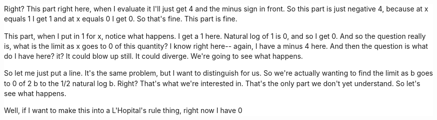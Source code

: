   <span m='541810'>Right?</span> <span m='542150'>This</span> <span m='543050'>part</span>
  <span m='543320'>right</span> <span m='543540'>here,</span> <span m='544430'>when</span>
  <span m='544630'>I</span> <span m='544700'>evaluate</span> <span m='544990'>it</span>
  <span m='545280'>I'll</span> <span m='545360'>just</span> <span m='545520'>get</span>
  <span m='545680'>4</span> <span m='546020'>and</span> <span m='546170'>the</span>
  <span m='546220'>minus</span> <span m='546500'>sign</span> <span m='546660'>in</span>
  <span m='546720'>front.</span> <span m='546980'>So</span> <span m='547090'>this</span>
  <span m='547280'>part</span> <span m='547490'>is</span> <span m='547600'>just</span>
  <span m='548120'>negative</span> <span m='548520'>4,</span> <span m='548920'>because</span>
  <span m='549100'>at x</span> <span m='549170'>equals</span> <span m='549400'>1</span>
  <span m='549730'>I get</span> <span m='549830'>1</span> <span m='550120'>and at</span>
  <span m='550290'>x equals</span> <span m='550650'>0</span> <span m='550960'>I</span>
  <span m='551050'>get</span> <span m='551580'>0.</span> <span m='552300'>So</span>
  <span m='552630'>that's</span> <span m='552880'>fine.</span> <span m='553970'>This</span>
  <span m='554160'>part is</span> <span m='554400'>fine.</span> </p><p><span m='555410'>This</span>
  <span m='555630'>part,</span> <span m='555930'>when</span> <span m='556050'>I</span>
  <span m='556090'>put</span> <span m='556310'>in</span> <span m='556440'>1</span>
  <span m='556730'>for</span> <span m='556870'>x,</span> <span m='557490'>notice</span>
  <span m='557810'>what</span> <span m='557950'>happens.</span> <span m='558410'>I</span>
  <span m='558500'>get</span> <span m='558640'>a</span> <span m='558680'>1</span>
  <span m='558930'>here.</span> <span m='559220'>Natural</span> <span m='559640'>log
  of</span> <span m='559820'>1</span> <span m='560080'>is</span> <span m='560210'>0,</span>
  <span m='560920'>and</span> <span m='561180'>so</span> <span m='561340'>I</span>
  <span m='561440'>get</span> <span m='563020'>0.</span> <span m='564450'>And so</span>
  <span m='564540'>the</span> <span m='564650'>question</span> <span m='564980'>really</span>
  <span m='565230'>is,</span> <span m='565380'>what</span> <span m='565560'>is</span>
  <span m='565660'>the</span> <span m='565750'>limit</span> <span m='566020'>as x</span>
  <span m='566120'>goes</span> <span m='566360'>to</span> <span m='566490'>0</span>
  <span m='566950'>of</span> <span m='567080'>this</span> <span m='567230'>quantity?</span>
  <span m='568340'>I</span> <span m='568520'>know</span> <span m='568680'>right</span>
  <span m='568890'>here--</span> <span m='569260'>again,</span> <span m='569560'>I</span>
  <span m='569610'>have</span> <span m='569730'>a</span> <span m='569780'>minus</span>
  <span m='570100'>4</span> <span m='570300'>here.</span> <span m='570650'>And then</span>
  <span m='570760'>the</span> <span m='570830'>question</span> <span m='571120'>is</span>
  <span m='571240'>what</span> <span m='571340'>do</span> <span m='571400'>I</span>
  <span m='571480'>have</span> <span m='571650'>here?</span> <span m='573260'>it?</span>
  <span m='573450'>It could</span> <span m='573630'>blow</span> <span m='573860'>up</span>
  <span m='574140'>still.</span> <span m='574340'>It</span> <span m='574430'>could</span>
  <span m='574650'>diverge.</span> <span m='575270'>We're</span> <span m='575440'>going
  to</span> <span m='575620'>see</span> <span m='575820'>what</span> <span m='575980'>happens.</span>
  </p><p><span m='577050'>So</span> <span m='577280'>let</span> <span m='577440'>me</span>
  <span m='578360'>just</span> <span m='578530'>put</span> <span m='578640'>a</span>
  <span m='578700'>line.</span> <span m='579040'>It's</span> <span m='579130'>the</span>
  <span m='579240'>same</span> <span m='579460'>problem,</span> <span m='579970'>but</span>
  <span m='580090'>I</span> <span m='580130'>want to</span> <span m='580730'>distinguish</span>
  <span m='581310'>for</span> <span m='581510'>us.</span> <span m='582300'>So</span>
  <span m='582400'>we're</span> <span m='582500'>actually</span> <span m='582800'>wanting</span>
  <span m='583040'>to</span> <span m='583140'>find</span> <span m='583530'>the</span>
  <span m='583600'>limit</span> <span m='584430'>as</span> <span m='584670'>b</span>
  <span m='585280'>goes</span> <span m='585670'>to</span> <span m='585810'>0</span>
  <span m='586910'>of</span> <span m='588550'>2</span> <span m='589800'>b</span> <span
  m='589920'>to</span> <span m='589990'>the</span> <span m='590090'>1/2</span> <span
  m='591850'>natural</span> <span m='592310'>log</span> <span m='592930'>b. Right?</span>
  <span m='593780'>That's</span> <span m='594030'>what</span> <span m='594150'>we're</span>
  <span m='594270'>interested</span> <span m='594770'>in.</span> <span m='595160'>That's</span>
  <span m='595350'>the</span> <span m='595470'>only</span> <span m='595770'>part</span>
  <span m='596060'>we</span> <span m='596160'>don't</span> <span m='596360'>yet</span>
  <span m='596520'>understand.</span> <span m='597850'>So</span> <span m='598100'>let's</span>
  <span m='598350'>see</span> <span m='598500'>what</span> <span m='598660'>happens.</span>
  </p><p><span m='600090'>Well, if</span> <span m='600280'>I</span> <span m='600350'>want
  to</span> <span m='600670'>make</span> <span m='600930'>this</span> <span m='601210'>into</span>
  <span m='601510'>a</span> <span m='601590'>L'Hopital's</span> <span m='601750'>rule</span>
  <span m='602360'>thing,</span> <span m='602590'>right</span> <span m='602820'>now</span>
  <span m='603200'>I</span> <span m='603270'>have</span> <span m='604220'>0</span>